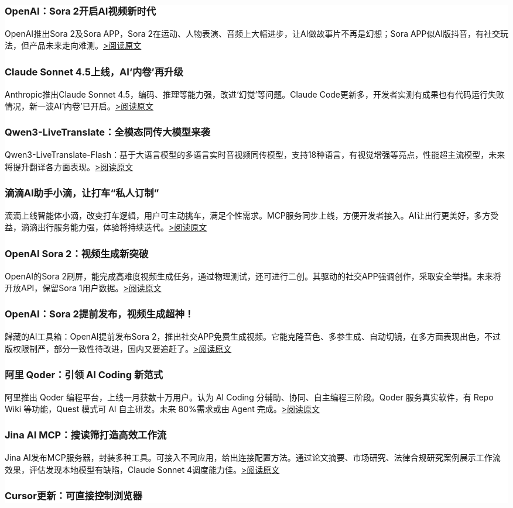 ### OpenAI：Sora 2开启AI视频新时代

OpenAI推出Sora 2及Sora APP，Sora 2在运动、人物表演、音频上大幅进步，让AI做故事片不再是幻想；Sora APP似AI版抖音，有社交玩法，但产品未来走向难测。[>阅读原文](https://mp.weixin.qq.com/s?__biz=MzIyMzA5NjEyMA==&chksm=f1bf450864546a3388b9a5f214c15b9fa14dd47bf72c1ffc4eed516c60413070a4c8848c6970&idx=1&mid=2647675602&sn=9c3cd785aff0a693be3372569073fbb7#rd)

### Claude Sonnet 4.5上线，AI‘内卷’再升级

Anthropic推出Claude Sonnet 4.5，编码、推理等能力强，改进‘幻觉’等问题。Claude Code更新多，开发者实测有成果也有代码运行失败情况，新一波AI‘内卷’已开启。[>阅读原文](https://mp.weixin.qq.com/s?__biz=Mzg4NDQwNTI0OQ==&chksm=cecf482ceb7a994753f575f4678999e7a91891796d3204f102be7da769ea4066e0afbe5b83e8&idx=2&mid=2247588273&sn=b9f6f7edcbaf388e595a8a7dc9fa3632#rd)

### Qwen3-LiveTranslate：全模态同传大模型来袭

Qwen3-LiveTranslate-Flash：基于大语言模型的多语言实时音视频同传模型，支持18种语言，有视觉增强等亮点，性能超主流模型，未来将提升翻译各方面表现。[>阅读原文](https://mp.weixin.qq.com/s?__biz=Mzk0ODg4NDI5NA==&chksm=c2a7dbb1df6110cc19513140e60545b484915aa3d17e75750257c55ebcd25e1e4e92608108f4&idx=1&mid=2247486200&sn=0f5d7beab6082b26974ced747fe54c59#rd)

### 滴滴AI助手小滴，让打车“私人订制”

滴滴上线智能体小滴，改变打车逻辑，用户可主动挑车，满足个性需求。MCP服务同步上线，方便开发者接入。AI让出行更美好，多方受益，滴滴出行服务能力强，体验将持续迭代。[>阅读原文](https://mp.weixin.qq.com/s?__biz=MzIzNjc1NzUzMw==&chksm=e9dbf0ca3f7922614f79ee82f6d8d785ecfa5da4a1c70adaef4e1445dcdf9c968b2e7f07e188&idx=1&mid=2247829795&sn=553f8709a576e40c3af76b472818a216#rd)

### OpenAI Sora 2：视频生成新突破

OpenAI的Sora 2刷屏，能完成高难度视频生成任务，通过物理测试，还可进行二创。其驱动的社交APP强调创作，采取安全举措。未来将开放API，保留Sora 1用户数据。[>阅读原文](https://mp.weixin.qq.com/s?__biz=MzkyMzY1NTM0Mw==&chksm=c0a73a64bd2c91e3433a54843650a01c8520b93b544e459d37a726b7ec7c40fe329e6e925c64&idx=1&mid=2247512151&sn=aeb58963e913fc310929a5a562508662#rd)

### OpenAI：Sora 2提前发布，视频生成超神！

歸藏的AI工具箱：OpenAI提前发布Sora 2，推出社交APP免费生成视频。它能克隆音色、多参生成、自动切镜，在多方面表现出色，不过版权限制严，部分一致性待改进，国内又要追赶了。[>阅读原文](https://mp.weixin.qq.com/s?__biz=MzU0MDk3NTUxMA==&chksm=fa970191161be77914d623198c83ee13dfaa01884321a96a952f01f9e04e1b2c2ce8853b2c1f&idx=1&mid=2247493051&sn=2ba36f4bf9a3024637eff4d32e3d9dd0#rd)

### 阿里 Qoder：引领 AI Coding 新范式

阿里推出 Qoder 编程平台，上线一月获数十万用户。认为 AI Coding 分辅助、协同、自主编程三阶段。Qoder 服务真实软件，有 Repo Wiki 等功能，Quest 模式可 AI 自主研发。未来 80%需求或由 Agent 完成。[>阅读原文](https://mp.weixin.qq.com/s?__biz=MzIzOTU0NTQ0MA==&chksm=e8c1825db77235f81dff6459927807438bde9f0ddbf846d5bcd58d0c5cb49fe394bb31941b30&idx=1&mid=2247553552&sn=db2bcc549cb4e8d0cdaff43260c1c197#rd)

### Jina AI MCP：搜读筛打造高效工作流

Jina AI发布MCP服务器，封装多种工具。可接入不同应用，给出连接配置方法。通过论文摘要、市场研究、法律合规研究案例展示工作流效果，评估发现本地模型有缺陷，Claude Sonnet 4调度能力佳。[>阅读原文](https://mp.weixin.qq.com/s?__biz=MzkyODIxMjczMA==&chksm=c37ba004d1639c39c1bcfc6324682f439a563bb664cbaf04b4a7746464b96ad47486aa314608&idx=1&mid=2247502937&sn=405a8c5ca71895fb6ea98b3a7e5f2ae5#rd)

### Cursor更新：可直接控制浏览器
